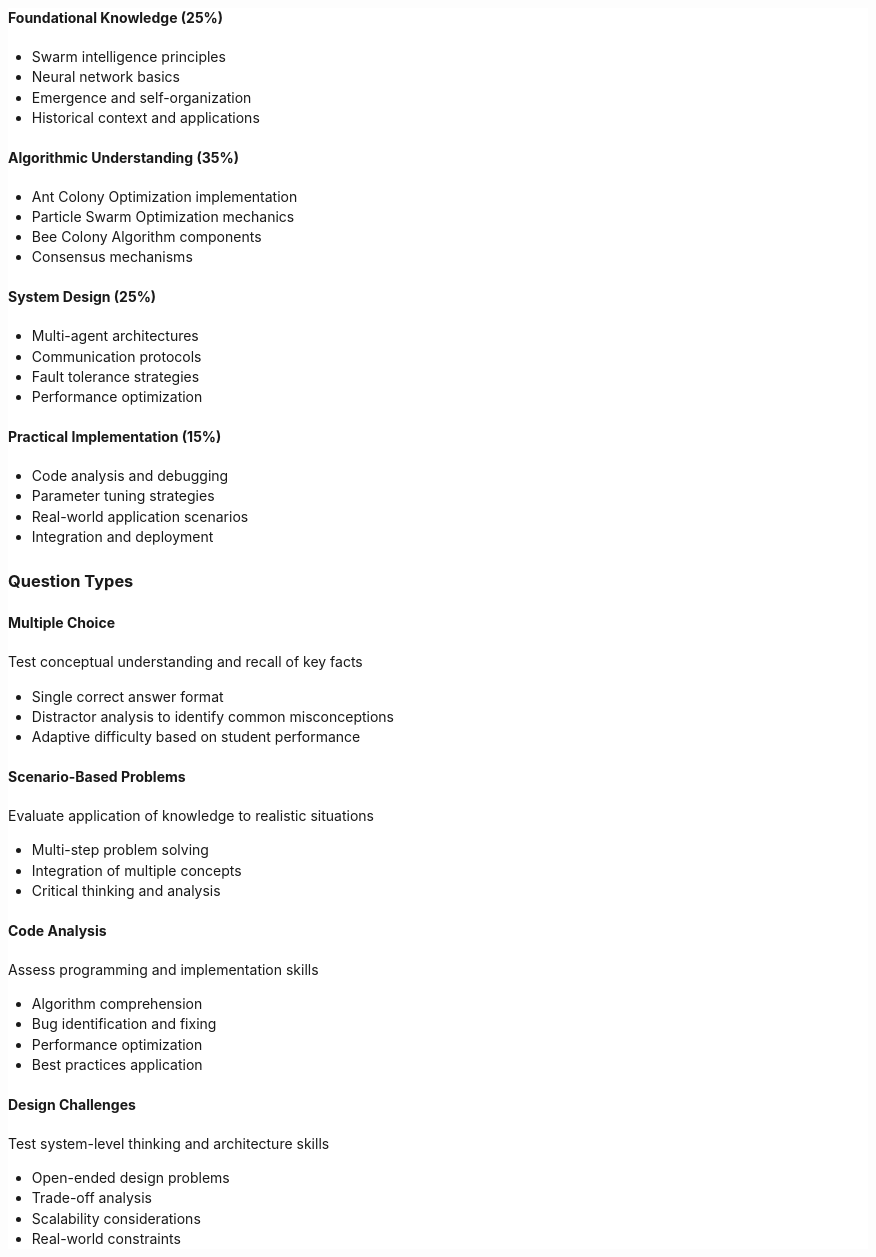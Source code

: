 #### Foundational Knowledge (25%)
- Swarm intelligence principles
- Neural network basics
- Emergence and self-organization
- Historical context and applications

#### Algorithmic Understanding (35%)
- Ant Colony Optimization implementation
- Particle Swarm Optimization mechanics
- Bee Colony Algorithm components
- Consensus mechanisms

#### System Design (25%)
- Multi-agent architectures
- Communication protocols
- Fault tolerance strategies
- Performance optimization

#### Practical Implementation (15%)
- Code analysis and debugging
- Parameter tuning strategies
- Real-world application scenarios
- Integration and deployment

### Question Types

#### Multiple Choice
Test conceptual understanding and recall of key facts
- Single correct answer format
- Distractor analysis to identify common misconceptions
- Adaptive difficulty based on student performance

#### Scenario-Based Problems
Evaluate application of knowledge to realistic situations
- Multi-step problem solving
- Integration of multiple concepts
- Critical thinking and analysis

#### Code Analysis
Assess programming and implementation skills
- Algorithm comprehension
- Bug identification and fixing
- Performance optimization
- Best practices application

#### Design Challenges
Test system-level thinking and architecture skills
- Open-ended design problems
- Trade-off analysis
- Scalability considerations
- Real-world constraints

